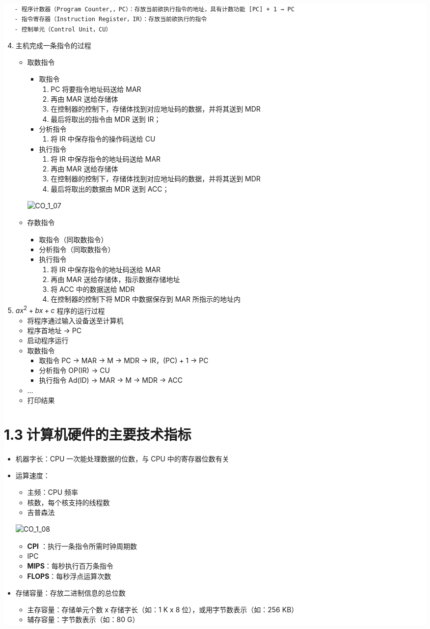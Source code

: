        - 程序计数器（Program Counter,，PC）：存放当前欲执行指令的地址，具有计数功能 [PC] + 1 → PC
       - 指令寄存器（Instruction Register，IR）：存放当前欲执行的指令
       - 控制单元（Control Unit，CU）

  4. 主机完成一条指令的过程
     - 取数指令
       - 取指令
         1. PC 将要指令地址码送给 MAR
         2. 再由 MAR 送给存储体
         3. 在控制器的控制下，存储体找到对应地址码的数据，并将其送到 MDR
         4. 最后将取出的指令由 MDR 送到 IR；
       - 分析指令
         1. 将 IR 中保存指令的操作码送给 CU
       - 执行指令
         1. 将 IR 中保存指令的地址码送给 MAR
         2. 再由 MAR 送给存储体
         3. 在控制器的控制下，存储体找到对应地址码的数据，并将其送到 MDR
         4. 最后将取出的数据由 MDR 送到 ACC；

       ![CO_1_07](https://image-1256466424.cos.accelerate.myqcloud.com/CO_1_07.png)

     - 存数指令
       - 取指令（同取数指令）
       - 分析指令（同取数指令）
       - 执行指令
         1. 将 IR 中保存指令的地址码送给 MAR
         2. 再由 MAR 送给存储体，指示数据存储地址
         3. 将 ACC 中的数据送给 MDR
         4. 在控制器的控制下将 MDR 中数据保存到 MAR 所指示的地址内
  5. $ax^2+bx+c$ 程序的运行过程
     - 将程序通过输入设备送至计算机
     - 程序首地址 → PC
     - 启动程序运行
     - 取数指令
       - 取指令 PC → MAR → M → MDR → IR，(PC) + 1 → PC
       - 分析指令 OP(IR) → CU
       - 执行指令 Ad(ID) → MAR → M → MDR → ACC
     - …
     - 打印结果

# 1.3 计算机硬件的主要技术指标

- 机器字长：CPU 一次能处理数据的位数，与 CPU 中的寄存器位数有关
- 运算速度：
  - 主频：CPU 频率
  - 核数，每个核支持的线程数
  - 吉普森法

  ![CO_1_08](https://image-1256466424.cos.accelerate.myqcloud.com/CO_1_08.png)

  - **CPI** ：执行一条指令所需时钟周期数
  - IPC
  - **MIPS**：每秒执行百万条指令
  - **FLOPS**：每秒浮点运算次数
- 存储容量：存放二进制信息的总位数
  - 主存容量：存储单元个数 x 存储字长（如：1 K x 8 位），或用字节数表示（如：256 KB）
  - 辅存容量：字节数表示（如：80 G）
